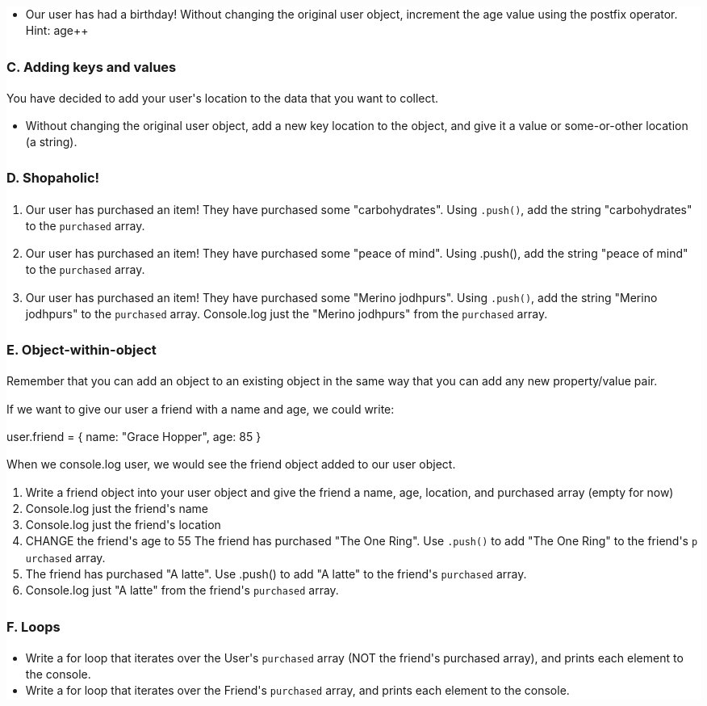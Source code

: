 - Our user has had a birthday! 
Without changing the original user object, increment the age value using the postfix operator. Hint: age++



### C. Adding keys and values
You have decided to add your user's location to the data that you want to collect.

- Without changing the original user object, add a new key location to the object, and give it a value or some-or-other location (a string).



### D. Shopaholic!
1. Our user has purchased an item! They have purchased some "carbohydrates". Using `.push()`, add the string "carbohydrates" to the `purchased` array.

2. Our user has purchased an item! They have purchased some "peace of mind". Using .push(), add the string "peace of mind" to the `purchased` array.

3. Our user has purchased an item! They have purchased some "Merino jodhpurs". Using `.push()`, add the string "Merino jodhpurs" to the `purchased` array.
Console.log just the "Merino jodhpurs" from the `purchased` array.



### E. Object-within-object
Remember that you can add an object to an existing object in the same way that you can add any new property/value pair.

If we want to give our user a friend with a name and age, we could write:

user.friend = {
    name: "Grace Hopper",
    age: 85
}

When we console.log user, we would see the friend object added to our user object.

1. Write a friend object into your user object and give the friend a name, age, location, and purchased array (empty for now)
2. Console.log just the friend's name
3. Console.log just the friend's location
4. CHANGE the friend's age to 55
The friend has purchased "The One Ring". Use `.push()` to add "The One Ring" to the friend's `purchased` array.
5. The friend has purchased "A latte". Use .push() to add "A latte" to the friend's `purchased` array.
6. Console.log just "A latte" from the friend's `purchased` array.



### F. Loops
- Write a for loop that iterates over the User's `purchased` array (NOT the friend's purchased array), and prints each element to the console.
- Write a for loop that iterates over the Friend's `purchased` array, and prints each element to the console.
